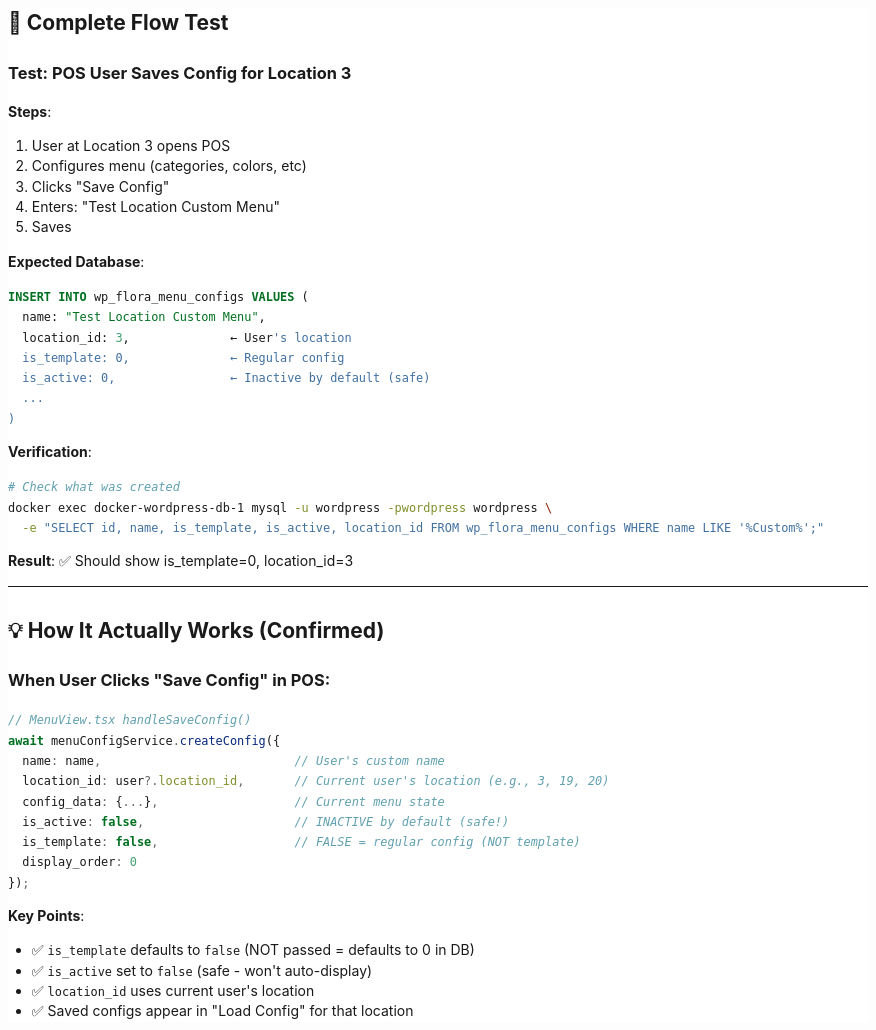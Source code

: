 
## 🧪 Complete Flow Test

### Test: POS User Saves Config for Location 3

**Steps**:
1. User at Location 3 opens POS
2. Configures menu (categories, colors, etc)
3. Clicks "Save Config"
4. Enters: "Test Location Custom Menu"
5. Saves

**Expected Database**:
```sql
INSERT INTO wp_flora_menu_configs VALUES (
  name: "Test Location Custom Menu",
  location_id: 3,              ← User's location
  is_template: 0,              ← Regular config
  is_active: 0,                ← Inactive by default (safe)
  ...
)
```

**Verification**:
```bash
# Check what was created
docker exec docker-wordpress-db-1 mysql -u wordpress -pwordpress wordpress \
  -e "SELECT id, name, is_template, is_active, location_id FROM wp_flora_menu_configs WHERE name LIKE '%Custom%';"
```

**Result**: ✅ Should show is_template=0, location_id=3

---

## 💡 How It Actually Works (Confirmed)

### When User Clicks "Save Config" in POS:

```typescript
// MenuView.tsx handleSaveConfig()
await menuConfigService.createConfig({
  name: name,                           // User's custom name
  location_id: user?.location_id,       // Current user's location (e.g., 3, 19, 20)
  config_data: {...},                   // Current menu state
  is_active: false,                     // INACTIVE by default (safe!)
  is_template: false,                   // FALSE = regular config (NOT template)
  display_order: 0
});
```

**Key Points**:
- ✅ `is_template` defaults to `false` (NOT passed = defaults to 0 in DB)
- ✅ `is_active` set to `false` (safe - won't auto-display)
- ✅ `location_id` uses current user's location
- ✅ Saved configs appear in "Load Config" for that location
